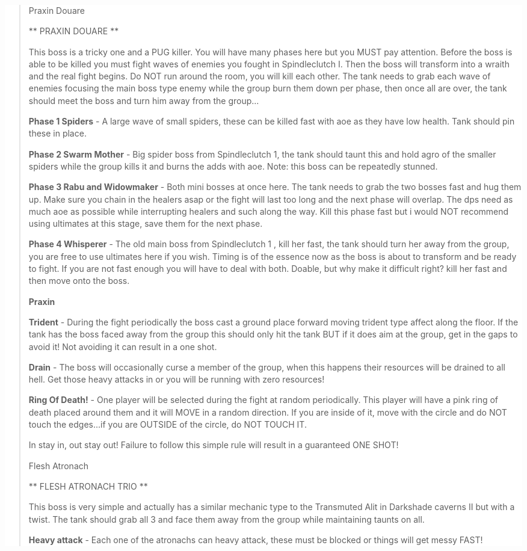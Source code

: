 > Praxin Douare
> 
> 
> ** PRAXIN DOUARE **
> 
> This boss is a tricky one and a PUG killer. You will have many phases here but you MUST pay attention. Before the boss is able to be killed you must fight waves of enemies you fought in Spindleclutch I. Then the boss will transform into a wraith and the real fight begins. Do NOT run around the room, you will kill each other. The tank needs to grab each wave of enemies focusing the main boss type enemy while the group burn them down per phase, then once all are over, the tank should meet the boss and turn him away from the group...
> 
> **Phase 1 Spiders** - A large wave of small spiders, these can be killed fast with aoe as they have low health. Tank should pin these in place.
> 
> **Phase 2 Swarm Mother** - Big spider boss from Spindleclutch 1, the tank should taunt this and hold agro of the smaller spiders while the group kills it and burns the adds with aoe. Note: this boss can be repeatedly stunned.
> 
> **Phase 3 Rabu and Widowmaker** - Both mini bosses at once here. The tank needs to grab the two bosses fast and hug them up. Make sure you chain in the healers asap or the fight will last too long and the next phase will overlap. The dps need as much aoe as possible while interrupting healers and such along the way. Kill this phase fast but i would NOT recommend using ultimates at this stage, save them for the next phase.
> 
> **Phase 4 Whisperer** - The old main boss from Spindleclutch 1 , kill her fast, the tank should turn her away from the group, you are free to use ultimates here if you wish. Timing is of the essence now as the boss is about to transform and be ready to fight. If you are not fast enough you will have to deal with both. Doable, but why make it difficult right? kill her fast and then move onto the boss.
> 
> **Praxin**
> 
> **Trident** - During the fight periodically the boss cast a ground place forward moving trident type affect along the floor. If the tank has the boss faced away from the group this should only hit the tank BUT if it does aim at the group, get in the gaps to avoid it! Not avoiding it can result in a one shot.
> 
> **Drain** - The boss will occasionally curse a member of the group, when this happens their resources will be drained to all hell. Get those heavy attacks in or you will be running with zero resources!
> 
> **Ring Of Death!** - One player will be selected during the fight at random periodically. This player will have a pink ring of death placed around them and it will MOVE in a random direction. If you are inside of it, move with the circle and do NOT touch the edges...if you are OUTSIDE of the circle, do NOT TOUCH IT.
> 
> In stay in, out stay out! Failure to follow this simple rule will result in a guaranteed ONE SHOT!
> 
> 
> 
> Flesh Atronach
> 
> 
> ** FLESH ATRONACH TRIO **
> 
> This boss is very simple and actually has a similar mechanic type to the Transmuted Alit in Darkshade caverns II but with a twist. The tank should grab all 3 and face them away from the group while maintaining taunts on all.
> 
> **Heavy attack** - Each one of the atronachs can heavy attack, these must be blocked or things will get messy FAST!
> 